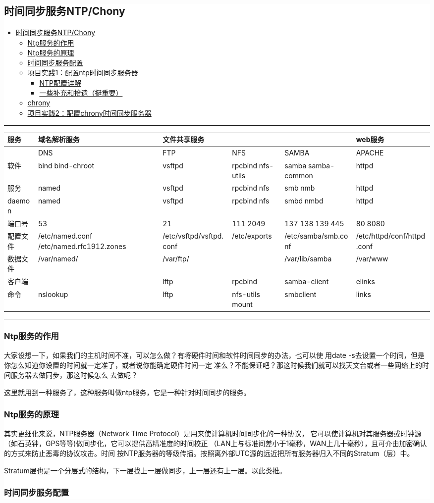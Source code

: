 ## 时间同步服务NTP/Chony

- [时间同步服务NTP/Chony](#时间同步服务ntpchony)
	- [Ntp服务的作用](#ntp服务的作用)
	- [Ntp服务的原理](#ntp服务的原理)
	- [时间同步服务配置](#时间同步服务配置)
	- [项目实践1：配置ntp时间同步服务器](#项目实践1配置ntp时间同步服务器)
		- [NTP配置详解](#ntp配置详解)
		- [一些补充和拾遗（挺重要）](#一些补充和拾遗挺重要)
	- [chrony](#chrony)
	- [项目实践2：配置chrony时间同步服务器](#项目实践2：配置chrony时间同步服务器)

---
|服务| 域名解析服务| 		文件共享服务|	|	|	web服务|
|:--|:--|:--|:--|:--|:--|
|	|DNS	|	FTP|	NFS|		SAMBA|		APACHE|
|软件	|bind	bind-chroot	|vsftpd 	|rpcbind nfs-utils		|samba	samba-common	|httpd
|服务|	named	|	vsftpd|	rpcbind nfs|smb nmb	|httpd	|
|daemon	|named	|	vsftpd|rpcbind nfs|smbd nmbd|httpd|
|端口号|	53	|	21	|111 2049|	137 138 139 445 |80 8080|
|配置文件	|/etc/named.conf /etc/named.rfc1912.zones|/etc/vsftpd/vsftpd.conf|/etc/exports|/etc/samba/smb.conf|/etc/httpd/conf/httpd.conf|
|数据文件	|/var/named/|/var/ftp/||/var/lib/samba|/var/www|
|客户端|		|	lftp|	rpcbind	|	samba-client|	elinks|
|命令	|nslookup|	lftp|	nfs-utils mount|		smbclient	|links|

---

### Ntp服务的作用

大家设想一下，如果我们的主机时间不准，可以怎么做？有将硬件时间和软件时间同步的办法，也可以使
用date -s去设置一个时间，但是你怎么知道你设置的时间就一定准了，或者说你能确定硬件时间一定
准么？不能保证吧？那这时候我们就可以找天文台或者一些网络上的时间服务器去做同步，那这时候怎么
去做呢？

这里就用到一种服务了，这种服务叫做ntp服务，它是一种针对时间同步的服务。

### Ntp服务的原理

其实更细化来说，NTP服务器（Network Time Protocol）是用来使计算机时间同步化的一种协议，
它可以使计算机对其服务器或时钟源（如石英钟，GPS等等)做同步化，它可以提供高精准度的时间校正
（LAN上与标准间差小于1毫秒，WAN上几十毫秒），且可介由加密确认的方式来防止恶毒的协议攻击。时间
按NTP服务器的等级传播。按照离外部UTC源的远近把所有服务器归入不同的Stratum（层）中。

Stratum层也是一个分层式的结构，下一层找上一层做同步，上一层还有上一层。以此类推。

### 时间同步服务配置
